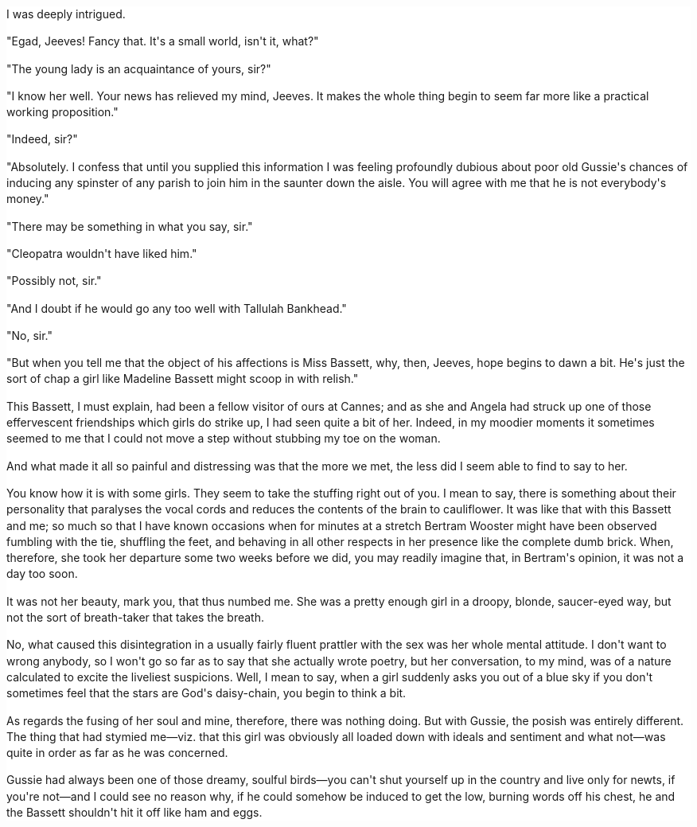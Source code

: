 I was deeply intrigued.

"Egad, Jeeves! Fancy that. It's a small world, isn't it, what?"

"The young lady is an acquaintance of yours, sir?"

"I know her well. Your news has relieved my mind, Jeeves. It makes the whole thing begin to seem far more like a practical working proposition."

"Indeed, sir?"

"Absolutely. I confess that until you supplied this information I was feeling profoundly dubious about poor old Gussie's chances of inducing any spinster of any parish to join him in the saunter down the aisle. You will agree with me that he is not everybody's money."

"There may be something in what you say, sir."

"Cleopatra wouldn't have liked him."

"Possibly not, sir."

"And I doubt if he would go any too well with Tallulah Bankhead."

"No, sir."

"But when you tell me that the object of his affections is Miss Bassett, why, then, Jeeves, hope begins to dawn a bit. He's just the sort of chap a girl like Madeline Bassett might scoop in with relish."

This Bassett, I must explain, had been a fellow visitor of ours at Cannes; and as she and Angela had struck up one of those effervescent friendships which girls do strike up, I had seen quite a bit of her. Indeed, in my moodier moments it sometimes seemed to me that I could not move a step without stubbing my toe on the woman.

And what made it all so painful and distressing was that the more we met, the less did I seem able to find to say to her.

You know how it is with some girls. They seem to take the stuffing right out of you. I mean to say, there is something about their personality that paralyses the vocal cords and reduces the contents of the brain to cauliflower. It was like that with this Bassett and me; so much so that I have known occasions when for minutes at a stretch Bertram Wooster might have been observed fumbling with the tie, shuffling the feet, and behaving in all other respects in her presence like the complete dumb brick. When, therefore, she took her departure some two weeks before we did, you may readily imagine that, in Bertram's opinion, it was not a day too soon.

It was not her beauty, mark you, that thus numbed me. She was a pretty enough girl in a droopy, blonde, saucer-eyed way, but not the sort of breath-taker that takes the breath.

No, what caused this disintegration in a usually fairly fluent prattler with the sex was her whole mental attitude. I don't want to wrong anybody, so I won't go so far as to say that she actually wrote poetry, but her conversation, to my mind, was of a nature calculated to excite the liveliest suspicions. Well, I mean to say, when a girl suddenly asks you out of a blue sky if you don't sometimes feel that the stars are God's daisy-chain, you begin to think a bit.

As regards the fusing of her soul and mine, therefore, there was nothing doing. But with Gussie, the posish was entirely different. The thing that had stymied me—viz. that this girl was obviously all loaded down with ideals and sentiment and what not—was quite in order as far as he was concerned.

Gussie had always been one of those dreamy, soulful birds—you can't shut yourself up in the country and live only for newts, if you're not—and I could see no reason why, if he could somehow be induced to get the low, burning words off his chest, he and the Bassett shouldn't hit it off like ham and eggs.
